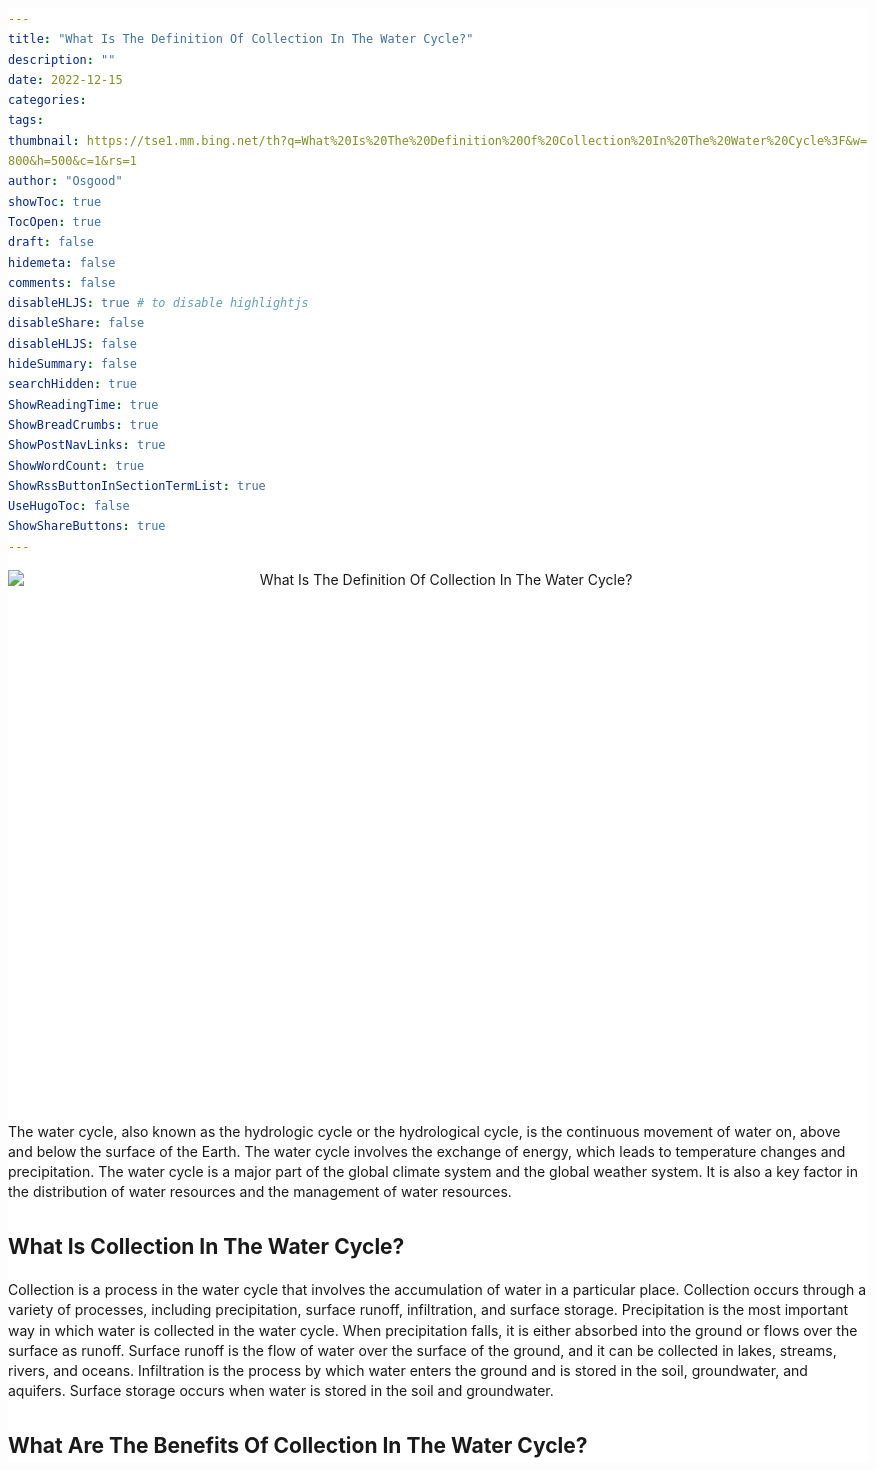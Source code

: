 ```yaml
---
title: "What Is The Definition Of Collection In The Water Cycle?"
description: ""
date: 2022-12-15
categories: 
tags: 
thumbnail: https://tse1.mm.bing.net/th?q=What%20Is%20The%20Definition%20Of%20Collection%20In%20The%20Water%20Cycle%3F&w=800&h=500&c=1&rs=1
author: "Osgood"
showToc: true
TocOpen: true
draft: false
hidemeta: false
comments: false
disableHLJS: true # to disable highlightjs
disableShare: false
disableHLJS: false
hideSummary: false
searchHidden: true
ShowReadingTime: true
ShowBreadCrumbs: true
ShowPostNavLinks: true
ShowWordCount: true
ShowRssButtonInSectionTermList: true
UseHugoToc: false
ShowShareButtons: true
---
```


<center>
	<img src="https://tse1.mm.bing.net/th?q=What%20Is%20The%20Definition%20Of%20Collection%20In%20The%20Water%20Cycle%3F&w=800&h=500&c=1&rs=1" alt="What Is The Definition Of Collection In The Water Cycle?" width="800" height="500" style="display: block; width: 100%; height: auto">
</center>

The water cycle, also known as the hydrologic cycle or the hydrological cycle, is the continuous movement of water on, above and below the surface of the Earth. The water cycle involves the exchange of energy, which leads to temperature changes and precipitation. The water cycle is a major part of the global climate system and the global weather system. It is also a key factor in the distribution of water resources and the management of water resources.

<h2>What Is Collection In The Water Cycle?</h2>

Collection is a process in the water cycle that involves the accumulation of water in a particular place. Collection occurs through a variety of processes, including precipitation, surface runoff, infiltration, and surface storage. Precipitation is the most important way in which water is collected in the water cycle. When precipitation falls, it is either absorbed into the ground or flows over the surface as runoff. Surface runoff is the flow of water over the surface of the ground, and it can be collected in lakes, streams, rivers, and oceans. Infiltration is the process by which water enters the ground and is stored in the soil, groundwater, and aquifers. Surface storage occurs when water is stored in the soil and groundwater.

<h2>What Are The Benefits Of Collection In The Water Cycle?</h2>
